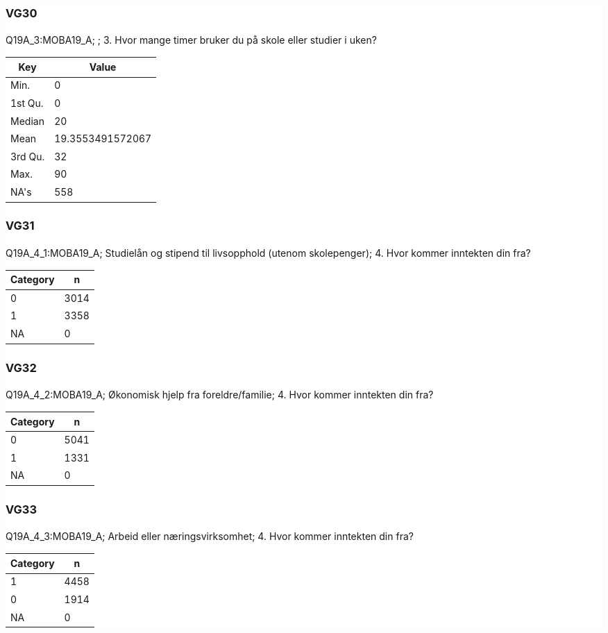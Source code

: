 
### VG30
Q19A_3:MOBA19_A; ; 3. Hvor mange timer bruker du på skole eller studier i uken?


| Key | Value |
| --- | ----- |
| Min. | 0 |
| 1st Qu. | 0 |
| Median | 20 |
| Mean | 19.3553491572067 |
| 3rd Qu. | 32 |
| Max. | 90 |
| NA's | 558 |


### VG31
Q19A_4_1:MOBA19_A; Studielån og stipend til livsopphold (utenom skolepenger); 4. Hvor kommer inntekten din fra?


| Category | n |
| -------- | - |
| 0 | 3014 |
| 1 | 3358 |
| NA | 0 |


### VG32
Q19A_4_2:MOBA19_A; Økonomisk hjelp fra foreldre/familie; 4. Hvor kommer inntekten din fra?


| Category | n |
| -------- | - |
| 0 | 5041 |
| 1 | 1331 |
| NA | 0 |


### VG33
Q19A_4_3:MOBA19_A; Arbeid eller næringsvirksomhet; 4. Hvor kommer inntekten din fra?


| Category | n |
| -------- | - |
| 1 | 4458 |
| 0 | 1914 |
| NA | 0 |
